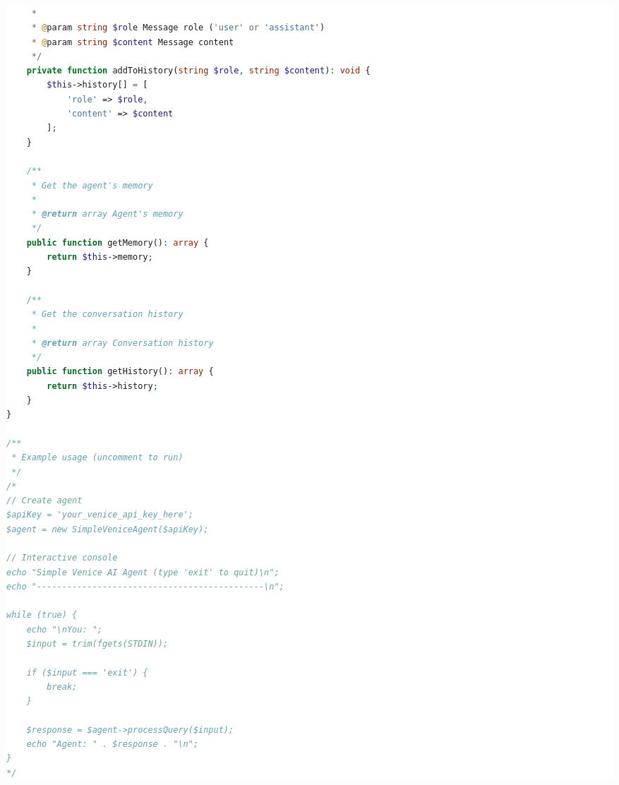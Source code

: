 ```php
     * 
     * @param string $role Message role ('user' or 'assistant')
     * @param string $content Message content
     */
    private function addToHistory(string $role, string $content): void {
        $this->history[] = [
            'role' => $role,
            'content' => $content
        ];
    }
    
    /**
     * Get the agent's memory
     * 
     * @return array Agent's memory
     */
    public function getMemory(): array {
        return $this->memory;
    }
    
    /**
     * Get the conversation history
     * 
     * @return array Conversation history
     */
    public function getHistory(): array {
        return $this->history;
    }
}

/**
 * Example usage (uncomment to run)
 */
/*
// Create agent
$apiKey = 'your_venice_api_key_here';
$agent = new SimpleVeniceAgent($apiKey);

// Interactive console
echo "Simple Venice AI Agent (type 'exit' to quit)\n";
echo "---------------------------------------------\n";

while (true) {
    echo "\nYou: ";
    $input = trim(fgets(STDIN));
    
    if ($input === 'exit') {
        break;
    }
    
    $response = $agent->processQuery($input);
    echo "Agent: " . $response . "\n";
}
*/
```
